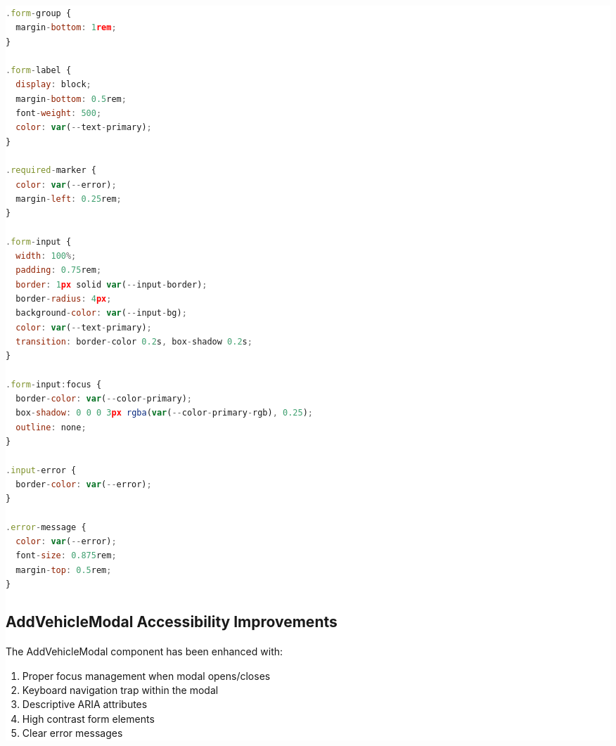 ```jsx
.form-group {
  margin-bottom: 1rem;
}

.form-label {
  display: block;
  margin-bottom: 0.5rem;
  font-weight: 500;
  color: var(--text-primary);
}

.required-marker {
  color: var(--error);
  margin-left: 0.25rem;
}

.form-input {
  width: 100%;
  padding: 0.75rem;
  border: 1px solid var(--input-border);
  border-radius: 4px;
  background-color: var(--input-bg);
  color: var(--text-primary);
  transition: border-color 0.2s, box-shadow 0.2s;
}

.form-input:focus {
  border-color: var(--color-primary);
  box-shadow: 0 0 0 3px rgba(var(--color-primary-rgb), 0.25);
  outline: none;
}

.input-error {
  border-color: var(--error);
}

.error-message {
  color: var(--error);
  font-size: 0.875rem;
  margin-top: 0.5rem;
}
```

## AddVehicleModal Accessibility Improvements

The AddVehicleModal component has been enhanced with:

1. Proper focus management when modal opens/closes
2. Keyboard navigation trap within the modal
3. Descriptive ARIA attributes
4. High contrast form elements
5. Clear error messages
